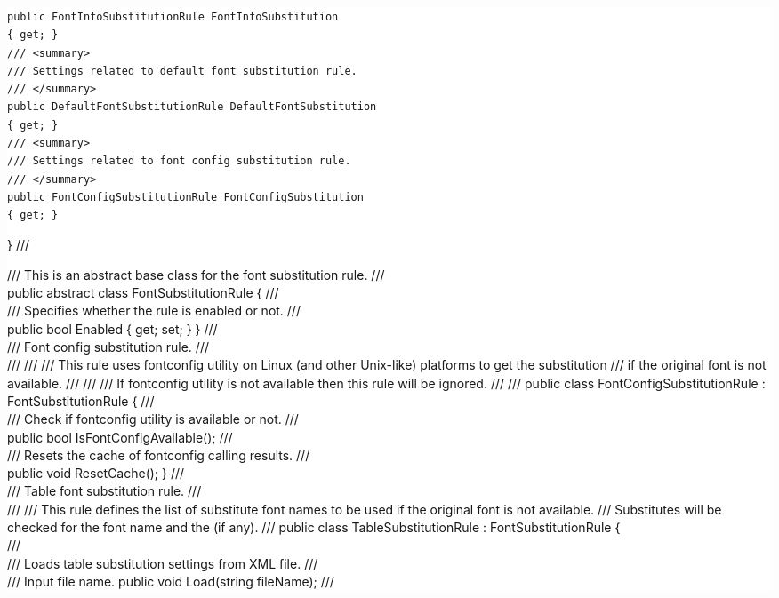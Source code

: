     public FontInfoSubstitutionRule FontInfoSubstitution
    { get; }
    /// <summary>
    /// Settings related to default font substitution rule.
    /// </summary>
    public DefaultFontSubstitutionRule DefaultFontSubstitution
    { get; }
    /// <summary>
    /// Settings related to font config substitution rule.
    /// </summary>
    public FontConfigSubstitutionRule FontConfigSubstitution
    { get; }
}
/// <summary>
/// This is an abstract base class for the font substitution rule.
/// </summary>
public abstract class FontSubstitutionRule
{
    /// <summary>
    /// Specifies whether the rule is enabled or not.
    /// </summary>
    public bool Enabled
    { get; set; }
}
/// <summary>
/// Font config substitution rule.
/// </summary>
/// <remarks>
/// <para>
/// This rule uses fontconfig utility on Linux (and other Unix-like) platforms to get the substitution
/// if the original font is not available.
/// </para>
/// <para>
/// If fontconfig utility is not available then this rule will be ignored.
/// </para>
/// </remarks>
public class FontConfigSubstitutionRule : FontSubstitutionRule
{
    /// <summary>
    /// Check if fontconfig utility is available or not.
    /// </summary>
    public bool IsFontConfigAvailable();
    /// <summary>
    /// Resets the cache of fontconfig calling results.
    /// </summary>
    public void ResetCache();
}
/// <summary>
/// Table font substitution rule.
/// </summary>
/// <remarks>
/// This rule defines the list of substitute font names to be used if the original font is not available.
/// Substitutes will be checked for the font name and the <see cref="FontInfo.AltName"/> (if any).
/// </remarks>
public class TableSubstitutionRule : FontSubstitutionRule
{      
    /// <summary>
    /// Loads table substitution settings from XML file.
    /// </summary>
    /// <param name="fileName">Input file name.</param>
    public void Load(string fileName);
    /// <summary>